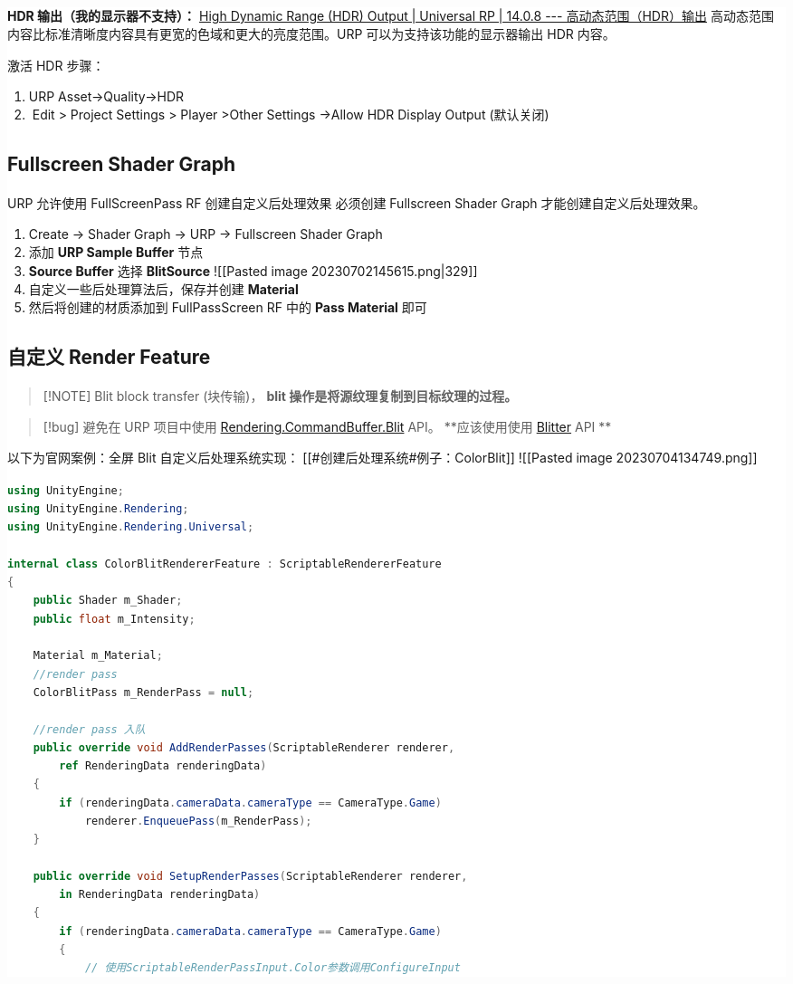 **HDR 输出（我的显示器不支持）：**
   [High Dynamic Range (HDR) Output | Universal RP | 14.0.8 --- 高动态范围（HDR）输出](https://docs.unity3d.com/Packages/com.unity.render-pipelines.universal@14.0/manual/post-processing/hdr-output.html)
高动态范围内容比标准清晰度内容具有更宽的色域和更大的亮度范围。URP 可以为支持该功能的显示器输出 HDR 内容。

激活 HDR 步骤：
1. URP Asset->Quality->HDR
2.  Edit > Project Settings > Player >Other Settings ->Allow HDR Display Output (默认关闭)

## Fullscreen Shader Graph
URP 允许使用 FullScreenPass RF 创建自定义后处理效果
必须创建 Fullscreen Shader Graph 才能创建自定义后处理效果。

1. Create -> Shader Graph -> URP -> Fullscreen Shader Graph
2. 添加 **URP Sample Buffer** 节点
3. **Source Buffer** 选择 **BlitSource**
   ![[Pasted image 20230702145615.png|329]]
4. 自定义一些后处理算法后，保存并创建 **Material** 
5. 然后将创建的材质添加到 FullPassScreen RF 中的 **Pass Material** 即可
   
## 自定义 Render Feature


> [!NOTE] Blit
>block transfer (块传输)， **blit 操作是将源纹理复制到目标纹理的过程。**

> [!bug] 
> 避免在 URP 项目中使用 [ Rendering.CommandBuffer.Blit](https://docs.unity3d.com/2022.1/Documentation/ScriptReference/Rendering.CommandBuffer.Blit.html) API。
> **应该使用使用 [Blitter](https://docs.unity3d.com/Packages/com.unity.render-pipelines.core@14.0/api/UnityEngine.Rendering.Blitter.html) API **

以下为官网案例：全屏 Blit
自定义后处理系统实现： [[#创建后处理系统#例子：ColorBlit]]
![[Pasted image 20230704134749.png]]

```cs file:ColorBlitRendererFeature.cs
using UnityEngine;
using UnityEngine.Rendering;
using UnityEngine.Rendering.Universal;

internal class ColorBlitRendererFeature : ScriptableRendererFeature
{
    public Shader m_Shader;
    public float m_Intensity;

    Material m_Material;
    //render pass
    ColorBlitPass m_RenderPass = null;

    //render pass 入队
    public override void AddRenderPasses(ScriptableRenderer renderer,
        ref RenderingData renderingData)
    {
        if (renderingData.cameraData.cameraType == CameraType.Game)
            renderer.EnqueuePass(m_RenderPass);
    }

    public override void SetupRenderPasses(ScriptableRenderer renderer,
        in RenderingData renderingData)
    {
        if (renderingData.cameraData.cameraType == CameraType.Game)
        {
            // 使用ScriptableRenderPassInput.Color参数调用ConfigureInput
```